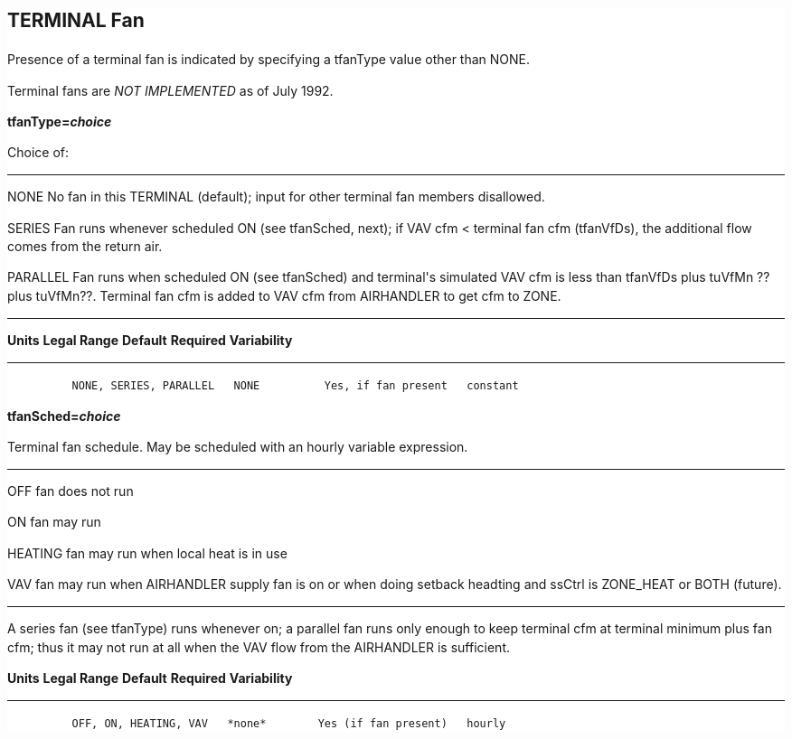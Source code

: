 ## TERMINAL Fan

Presence of a terminal fan is indicated by specifying a tfanType value other than NONE.

Terminal fans are *NOT IMPLEMENTED* as of July 1992.

**tfanType=*choice***

Choice of:

  ------------ ---------------------------------------
  NONE         No fan in this TERMINAL (default);
               input for other terminal fan members
               disallowed.

  SERIES       Fan runs whenever scheduled ON (see
               tfanSched, next); if VAV cfm &lt;
               terminal fan cfm (tfanVfDs), the
               additional flow comes from the return
               air.

  PARALLEL     Fan runs when scheduled ON (see
               tfanSched) and terminal's simulated VAV
               cfm is less than tfanVfDs plus tuVfMn
               ?? plus tuVfMn??. Terminal fan cfm is
               added to VAV cfm from AIRHANDLER to get
               cfm to ZONE.
  ------------ ---------------------------------------

  **Units**   **Legal Range**          **Default**   **Required**          **Variability**
  ----------- ------------------------ ------------- --------------------- -----------------
              NONE, SERIES, PARALLEL   NONE          Yes, if fan present   constant

**tfanSched=*choice***

Terminal fan schedule. May be scheduled with an hourly variable expression.

  ----------- ---------------------------------------
  OFF         fan does not run

  ON          fan may run

  HEATING     fan may run when local heat is in use

  VAV         fan may run when AIRHANDLER supply fan
              is on or when doing setback headting
              and ssCtrl is ZONE\_HEAT or BOTH
              (future).
  ----------- ---------------------------------------

A series fan (see tfanType) runs whenever on; a parallel fan runs only enough to keep terminal cfm at terminal minimum plus fan cfm; thus it may not run at all when the VAV flow from the AIRHANDLER is sufficient.

  **Units**   **Legal Range**         **Default**   **Required**           **Variability**
  ----------- ----------------------- ------------- ---------------------- -----------------
              OFF, ON, HEATING, VAV   *none*        Yes (if fan present)   hourly

